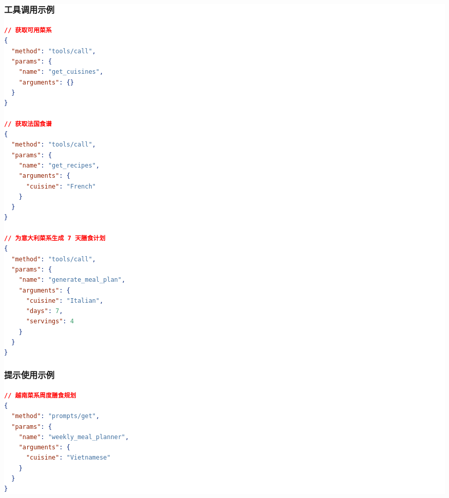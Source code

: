 ### 工具调用示例

```json
// 获取可用菜系
{
  "method": "tools/call",
  "params": {
    "name": "get_cuisines",
    "arguments": {}
  }
}

// 获取法国食谱
{
  "method": "tools/call",
  "params": {
    "name": "get_recipes",
    "arguments": {
      "cuisine": "French"
    }
  }
}

// 为意大利菜系生成 7 天膳食计划
{
  "method": "tools/call",
  "params": {
    "name": "generate_meal_plan",
    "arguments": {
      "cuisine": "Italian",
      "days": 7,
      "servings": 4
    }
  }
}
```

### 提示使用示例

```json
// 越南菜系周度膳食规划
{
  "method": "prompts/get",
  "params": {
    "name": "weekly_meal_planner",
    "arguments": {
      "cuisine": "Vietnamese"
    }
  }
}
```
